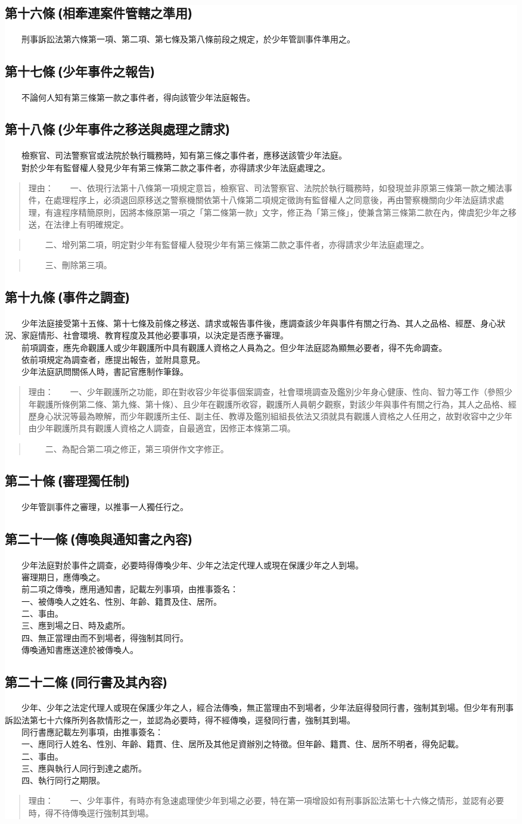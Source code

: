 
第十六條 (相牽連案件管轄之準用)
-------------------------------
　　刑事訴訟法第六條第一項、第二項、第七條及第八條前段之規定，於少年管訓事件準用之。  


第十七條 (少年事件之報告)
-------------------------
　　不論何人知有第三條第一款之事件者，得向該管少年法庭報告。  


第十八條 (少年事件之移送與處理之請求)
-------------------------------------
　　檢察官、司法警察官或法院於執行職務時，知有第三條之事件者，應移送該管少年法庭。  
　　對於少年有監督權人發見少年有第三條第二款之事件者，亦得請求少年法庭處理之。  
> 理由：　　一、依現行法第十八條第一項規定意旨，檢察官、司法警察官、法院於執行職務時，如發現並非原第三條第一款之觸法事件，在處理程序上，必須退回原移送之警察機關依第十八條第二項規定徵詢有監督權人之同意後，再由警察機關向少年法庭請求處理，有違程序精簡原則，因將本條原第一項之「第二條第一款」文字，修正為「第三條」，使兼含第三條第二款在內，俾虞犯少年之移送，在法律上有明確規定。

> 　　二、增列第二項，明定對少年有監督權人發現少年有第三條第二款之事件者，亦得請求少年法庭處理之。

> 　　三、刪除第三項。



第十九條 (事件之調查)
---------------------
　　少年法庭接受第十五條、第十七條及前條之移送、請求或報告事件後，應調查該少年與事件有關之行為、其人之品格、經歷、身心狀況、家庭情形、社會環境、教育程度及其他必要事項，以決定是否應予審理。  
　　前項調查，應先命觀護人或少年觀護所中具有觀護人資格之人員為之。但少年法庭認為顯無必要者，得不先命調查。  
　　依前項規定為調查者，應提出報告，並附具意見。  
　　少年法庭訊問關係人時，書記官應制作筆錄。  
> 理由：　　一、少年觀護所之功能，即在對收容少年從事個案調查，社會環境調查及鑑別少年身心健康、性向、智力等工作（參照少年觀護所條例第二條、第九條、第十條）、且少年在觀護所收容，觀護所人員朝夕觀察，對該少年與事件有關之行為，其人之品格、經歷身心狀況等最為瞭解，而少年觀護所主任、副主任、教導及鑑別組組長依法又須就具有觀護人資格之人任用之，故對收容中之少年由少年觀護所具有觀護人資格之人調查，自最適宜，因修正本條第二項。

> 　　二、為配合第二項之修正，第三項併作文字修正。



第二十條 (審理獨任制)
---------------------
　　少年管訓事件之審理，以推事一人獨任行之。  


第二十一條 (傳喚與通知書之內容)
-------------------------------
　　少年法庭對於事件之調查，必要時得傳喚少年、少年之法定代理人或現在保護少年之人到場。  
　　審理期日，應傳喚之。  
　　前二項之傳喚，應用通知書，記載左列事項，由推事簽名：  
　　一、被傳喚人之姓名、性別、年齡、籍貫及住、居所。  
　　二、事由。  
　　三、應到場之日、時及處所。  
　　四、無正當理由而不到場者，得強制其同行。  
　　傳喚通知書應送達於被傳喚人。  


第二十二條 (同行書及其內容)
---------------------------
　　少年、少年之法定代理人或現在保護少年之人，經合法傳喚，無正當理由不到場者，少年法庭得發同行書，強制其到場。但少年有刑事訴訟法第七十六條所列各款情形之一，並認為必要時，得不經傳喚，逕發同行書，強制其到場。  
　　同行書應記載左列事項，由推事簽名：  
　　一、應同行人姓名、性別、年齡、籍貫、住、居所及其他足資辦別之特徵。但年齡、籍貫、住、居所不明者，得免記載。  
　　二、事由。  
　　三、應與執行人同行到達之處所。  
　　四、執行同行之期限。  
> 理由：　　一、少年事件，有時亦有急速處理使少年到場之必要，特在第一項增設如有刑事訴訟法第七十六條之情形，並認有必要時，得不待傳喚逕行強制其到場。
